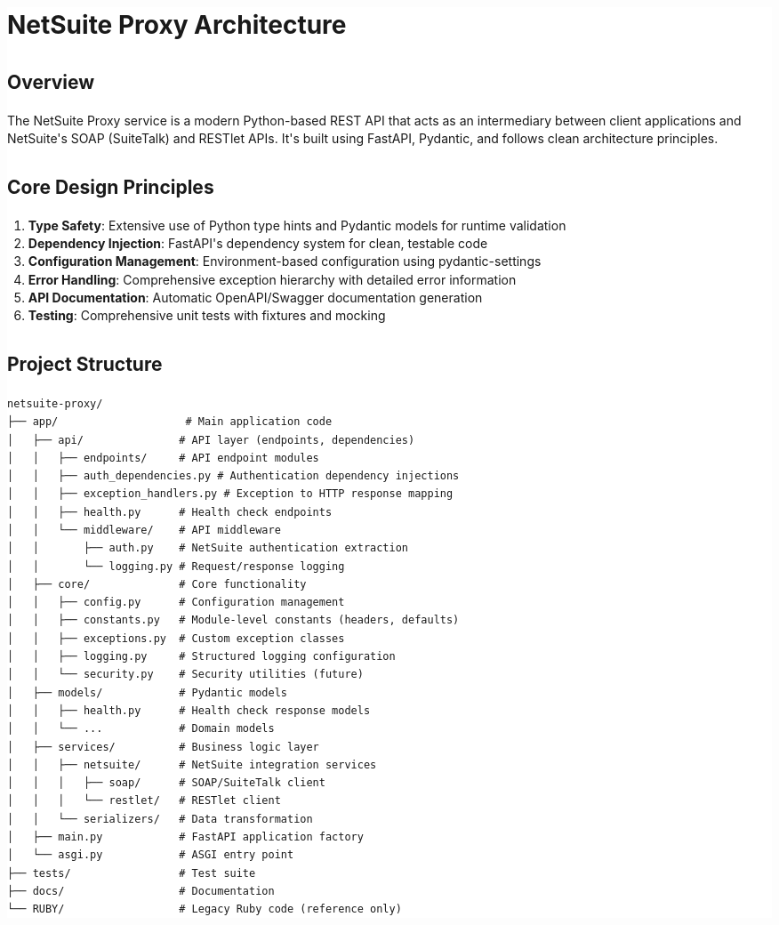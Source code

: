 # NetSuite Proxy Architecture

## Overview

The NetSuite Proxy service is a modern Python-based REST API that acts as an intermediary between client applications and NetSuite's SOAP (SuiteTalk) and RESTlet APIs. It's built using FastAPI, Pydantic, and follows clean architecture principles.

## Core Design Principles

1. **Type Safety**: Extensive use of Python type hints and Pydantic models for runtime validation
2. **Dependency Injection**: FastAPI's dependency system for clean, testable code
3. **Configuration Management**: Environment-based configuration using pydantic-settings
4. **Error Handling**: Comprehensive exception hierarchy with detailed error information
5. **API Documentation**: Automatic OpenAPI/Swagger documentation generation
6. **Testing**: Comprehensive unit tests with fixtures and mocking

## Project Structure

```
netsuite-proxy/
├── app/                    # Main application code
│   ├── api/               # API layer (endpoints, dependencies)
│   │   ├── endpoints/     # API endpoint modules
│   │   ├── auth_dependencies.py # Authentication dependency injections
│   │   ├── exception_handlers.py # Exception to HTTP response mapping
│   │   ├── health.py      # Health check endpoints
│   │   └── middleware/    # API middleware
│   │       ├── auth.py    # NetSuite authentication extraction
│   │       └── logging.py # Request/response logging
│   ├── core/              # Core functionality
│   │   ├── config.py      # Configuration management
│   │   ├── constants.py   # Module-level constants (headers, defaults)
│   │   ├── exceptions.py  # Custom exception classes
│   │   ├── logging.py     # Structured logging configuration
│   │   └── security.py    # Security utilities (future)
│   ├── models/            # Pydantic models
│   │   ├── health.py      # Health check response models
│   │   └── ...            # Domain models
│   ├── services/          # Business logic layer
│   │   ├── netsuite/      # NetSuite integration services
│   │   │   ├── soap/      # SOAP/SuiteTalk client
│   │   │   └── restlet/   # RESTlet client
│   │   └── serializers/   # Data transformation
│   ├── main.py            # FastAPI application factory
│   └── asgi.py            # ASGI entry point
├── tests/                 # Test suite
├── docs/                  # Documentation
└── RUBY/                  # Legacy Ruby code (reference only)
```
